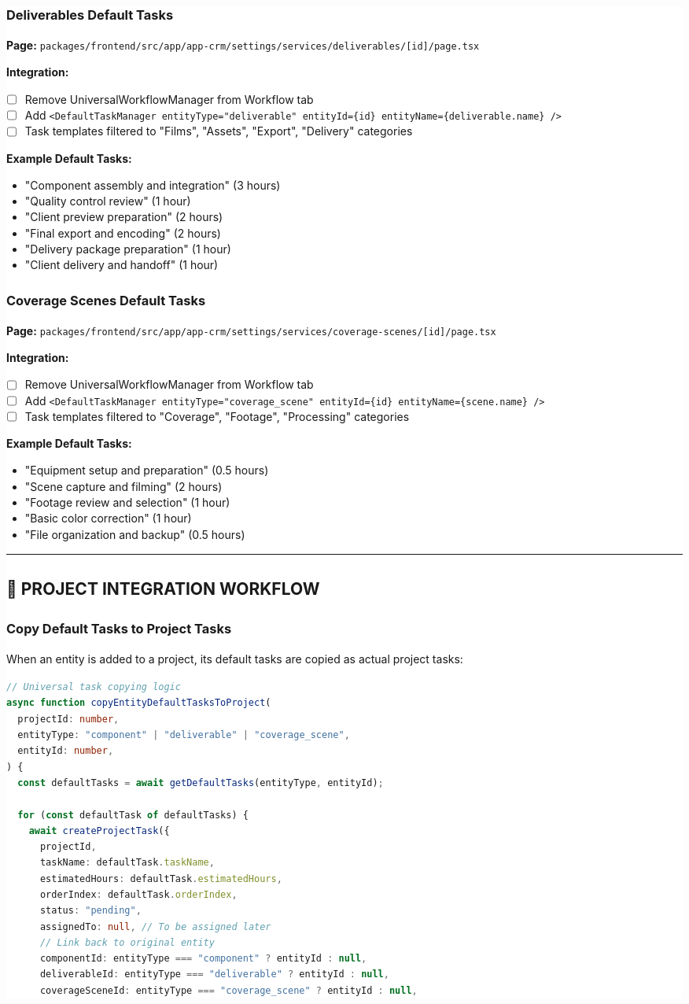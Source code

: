 ### **Deliverables Default Tasks**

**Page:** `packages/frontend/src/app/app-crm/settings/services/deliverables/[id]/page.tsx`

**Integration:**

- [ ] Remove UniversalWorkflowManager from Workflow tab
- [ ] Add `<DefaultTaskManager entityType="deliverable" entityId={id} entityName={deliverable.name} />`
- [ ] Task templates filtered to "Films", "Assets", "Export", "Delivery" categories

**Example Default Tasks:**

- "Component assembly and integration" (3 hours)
- "Quality control review" (1 hour)
- "Client preview preparation" (2 hours)
- "Final export and encoding" (2 hours)
- "Delivery package preparation" (1 hour)
- "Client delivery and handoff" (1 hour)

### **Coverage Scenes Default Tasks**

**Page:** `packages/frontend/src/app/app-crm/settings/services/coverage-scenes/[id]/page.tsx`

**Integration:**

- [ ] Remove UniversalWorkflowManager from Workflow tab
- [ ] Add `<DefaultTaskManager entityType="coverage_scene" entityId={id} entityName={scene.name} />`
- [ ] Task templates filtered to "Coverage", "Footage", "Processing" categories

**Example Default Tasks:**

- "Equipment setup and preparation" (0.5 hours)
- "Scene capture and filming" (2 hours)
- "Footage review and selection" (1 hour)
- "Basic color correction" (1 hour)
- "File organization and backup" (0.5 hours)

---

## 🔄 **PROJECT INTEGRATION WORKFLOW**

### **Copy Default Tasks to Project Tasks**

When an entity is added to a project, its default tasks are copied as actual project tasks:

```typescript
// Universal task copying logic
async function copyEntityDefaultTasksToProject(
  projectId: number,
  entityType: "component" | "deliverable" | "coverage_scene",
  entityId: number,
) {
  const defaultTasks = await getDefaultTasks(entityType, entityId);

  for (const defaultTask of defaultTasks) {
    await createProjectTask({
      projectId,
      taskName: defaultTask.taskName,
      estimatedHours: defaultTask.estimatedHours,
      orderIndex: defaultTask.orderIndex,
      status: "pending",
      assignedTo: null, // To be assigned later
      // Link back to original entity
      componentId: entityType === "component" ? entityId : null,
      deliverableId: entityType === "deliverable" ? entityId : null,
      coverageSceneId: entityType === "coverage_scene" ? entityId : null,
```
